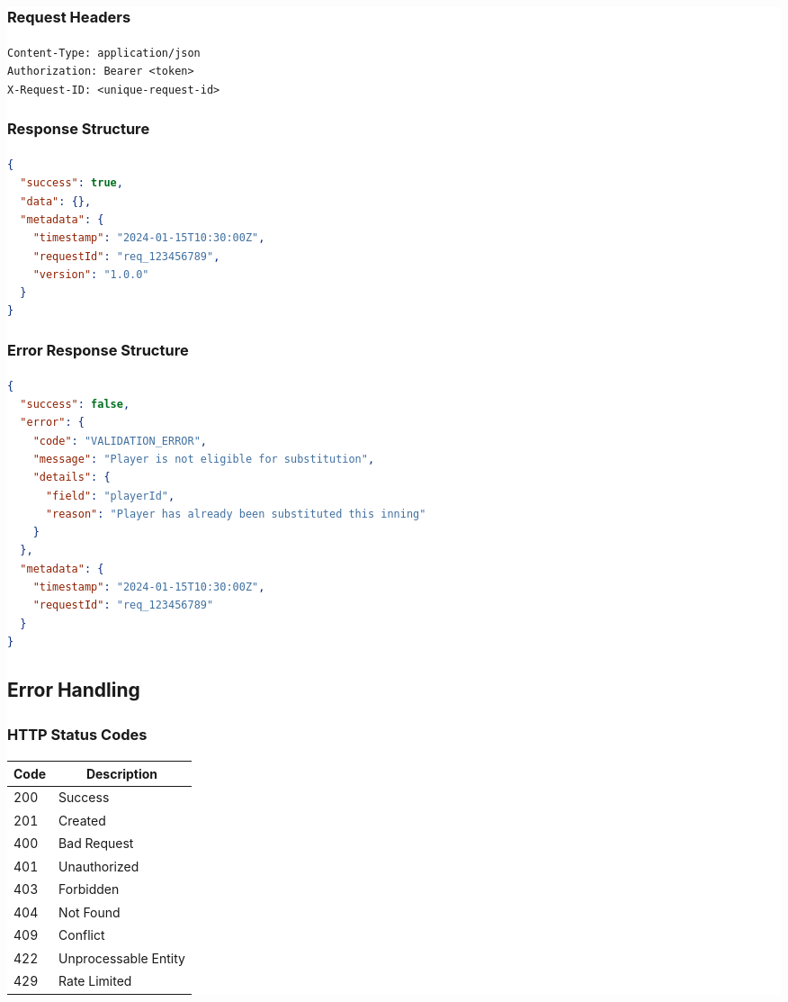 ### Request Headers

```http
Content-Type: application/json
Authorization: Bearer <token>
X-Request-ID: <unique-request-id>
```

### Response Structure

```json
{
  "success": true,
  "data": {},
  "metadata": {
    "timestamp": "2024-01-15T10:30:00Z",
    "requestId": "req_123456789",
    "version": "1.0.0"
  }
}
```

### Error Response Structure

```json
{
  "success": false,
  "error": {
    "code": "VALIDATION_ERROR",
    "message": "Player is not eligible for substitution",
    "details": {
      "field": "playerId",
      "reason": "Player has already been substituted this inning"
    }
  },
  "metadata": {
    "timestamp": "2024-01-15T10:30:00Z",
    "requestId": "req_123456789"
  }
}
```

## Error Handling

### HTTP Status Codes

| Code | Description           |
| ---- | --------------------- |
| 200  | Success               |
| 201  | Created               |
| 400  | Bad Request           |
| 401  | Unauthorized          |
| 403  | Forbidden             |
| 404  | Not Found             |
| 409  | Conflict              |
| 422  | Unprocessable Entity  |
| 429  | Rate Limited          |